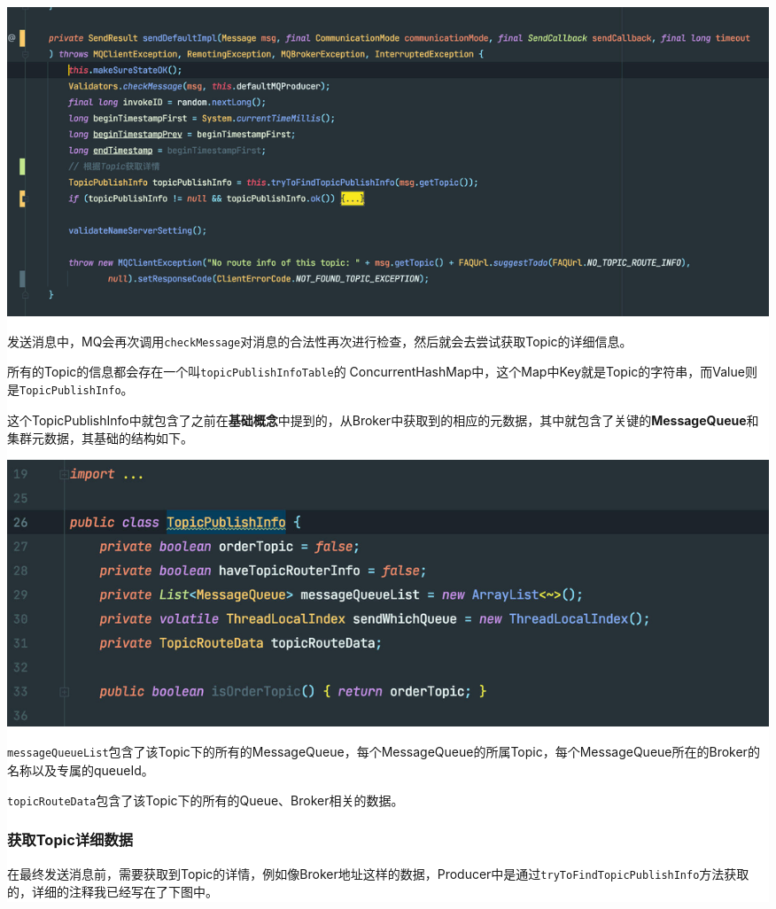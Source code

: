 ![发送消息默认实现](/images/messagequeue/230822/send-message-default-implementation.jpeg)

发送消息中，MQ会再次调用`checkMessage`对消息的合法性再次进行检查，然后就会去尝试获取Topic的详细信息。

所有的Topic的信息都会存在一个叫`topicPublishInfoTable`的 ConcurrentHashMap中，这个Map中Key就是Topic的字符串，而Value则是`TopicPublishInfo`。

这个TopicPublishInfo中就包含了之前在**基础概念**中提到的，从Broker中获取到的相应的元数据，其中就包含了关键的**MessageQueue**和集群元数据，其基础的结构如下。

![](/images/messagequeue/230822/topic-public-info.jpeg)

`messageQueueList`包含了该Topic下的所有的MessageQueue，每个MessageQueue的所属Topic，每个MessageQueue所在的Broker的名称以及专属的queueId。

`topicRouteData`包含了该Topic下的所有的Queue、Broker相关的数据。



### 获取Topic详细数据

在最终发送消息前，需要获取到Topic的详情，例如像Broker地址这样的数据，Producer中是通过`tryToFindTopicPublishInfo`方法获取的，详细的注释我已经写在了下图中。
